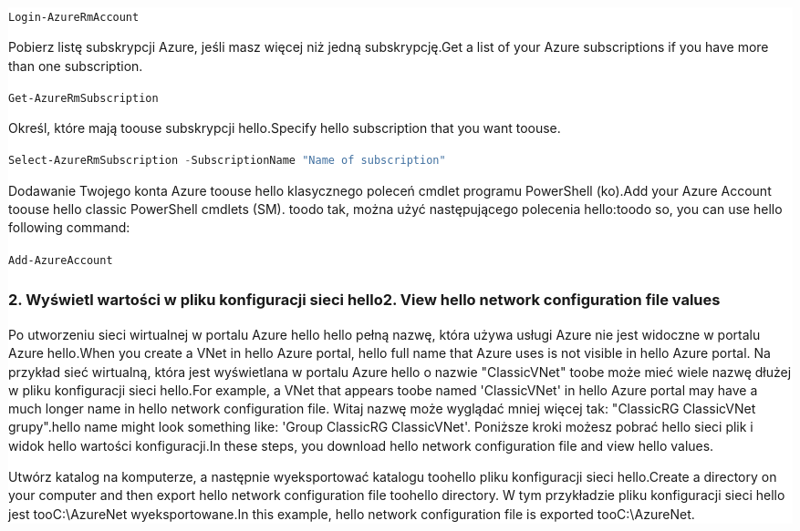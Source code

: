 ```powershell
Login-AzureRmAccount
```
   
<span data-ttu-id="80f62-291">Pobierz listę subskrypcji Azure, jeśli masz więcej niż jedną subskrypcję.</span><span class="sxs-lookup"><span data-stu-id="80f62-291">Get a list of your Azure subscriptions if you have more than one subscription.</span></span>

```powershell
Get-AzureRmSubscription
```

<span data-ttu-id="80f62-292">Określ, które mają toouse subskrypcji hello.</span><span class="sxs-lookup"><span data-stu-id="80f62-292">Specify hello subscription that you want toouse.</span></span> 

```powershell
Select-AzureRmSubscription -SubscriptionName "Name of subscription"
```

<span data-ttu-id="80f62-293">Dodawanie Twojego konta Azure toouse hello klasycznego poleceń cmdlet programu PowerShell (ko).</span><span class="sxs-lookup"><span data-stu-id="80f62-293">Add your Azure Account toouse hello classic PowerShell cmdlets (SM).</span></span> <span data-ttu-id="80f62-294">toodo tak, można użyć następującego polecenia hello:</span><span class="sxs-lookup"><span data-stu-id="80f62-294">toodo so, you can use hello following command:</span></span>

```powershell
Add-AzureAccount
```

### <a name="2-view-hello-network-configuration-file-values"></a><span data-ttu-id="80f62-295">2. Wyświetl wartości w pliku konfiguracji sieci hello</span><span class="sxs-lookup"><span data-stu-id="80f62-295">2. View hello network configuration file values</span></span>

<span data-ttu-id="80f62-296">Po utworzeniu sieci wirtualnej w portalu Azure hello hello pełną nazwę, która używa usługi Azure nie jest widoczne w portalu Azure hello.</span><span class="sxs-lookup"><span data-stu-id="80f62-296">When you create a VNet in hello Azure portal, hello full name that Azure uses is not visible in hello Azure portal.</span></span> <span data-ttu-id="80f62-297">Na przykład sieć wirtualną, która jest wyświetlana w portalu Azure hello o nazwie "ClassicVNet" toobe może mieć wiele nazwę dłużej w pliku konfiguracji sieci hello.</span><span class="sxs-lookup"><span data-stu-id="80f62-297">For example, a VNet that appears toobe named 'ClassicVNet' in hello Azure portal may have a much longer name in hello network configuration file.</span></span> <span data-ttu-id="80f62-298">Witaj nazwę może wyglądać mniej więcej tak: "ClassicRG ClassicVNet grupy".</span><span class="sxs-lookup"><span data-stu-id="80f62-298">hello name might look something like: 'Group ClassicRG ClassicVNet'.</span></span> <span data-ttu-id="80f62-299">Poniższe kroki możesz pobrać hello sieci plik i widok hello wartości konfiguracji.</span><span class="sxs-lookup"><span data-stu-id="80f62-299">In these steps, you download hello network configuration file and view hello values.</span></span>

<span data-ttu-id="80f62-300">Utwórz katalog na komputerze, a następnie wyeksportować katalogu toohello pliku konfiguracji sieci hello.</span><span class="sxs-lookup"><span data-stu-id="80f62-300">Create a directory on your computer and then export hello network configuration file toohello directory.</span></span> <span data-ttu-id="80f62-301">W tym przykładzie pliku konfiguracji sieci hello jest tooC:\AzureNet wyeksportowane.</span><span class="sxs-lookup"><span data-stu-id="80f62-301">In this example, hello network configuration file is exported tooC:\AzureNet.</span></span>
